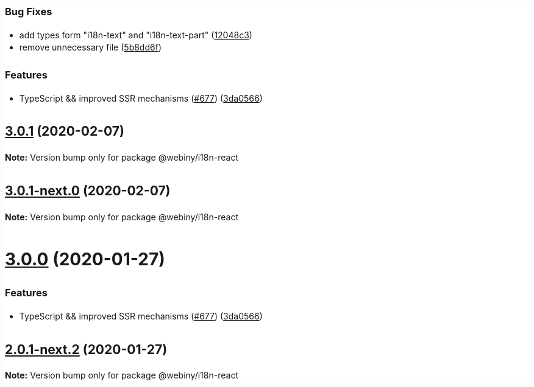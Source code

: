 
### Bug Fixes

* add types form "i18n-text" and "i18n-text-part" ([12048c3](https://github.com/webiny/webiny-js/commit/12048c3bc8cc57de8a78b56c6e46c6b788d43d43))
* remove unnecessary file ([5b8dd6f](https://github.com/webiny/webiny-js/commit/5b8dd6ff7d288936e7094c3bd8716953bc7dc86b))


### Features

* TypeScript && improved SSR mechanisms ([#677](https://github.com/webiny/webiny-js/issues/677)) ([3da0566](https://github.com/webiny/webiny-js/commit/3da0566f29e1d46df0e7c357be0b42bdaa4c7d2b))





## [3.0.1](https://github.com/webiny/webiny-js/compare/@webiny/i18n-react@3.0.1-next.0...@webiny/i18n-react@3.0.1) (2020-02-07)

**Note:** Version bump only for package @webiny/i18n-react





## [3.0.1-next.0](https://github.com/webiny/webiny-js/compare/@webiny/i18n-react@3.0.0...@webiny/i18n-react@3.0.1-next.0) (2020-02-07)

**Note:** Version bump only for package @webiny/i18n-react





# [3.0.0](https://github.com/webiny/webiny-js/compare/@webiny/i18n-react@2.0.0...@webiny/i18n-react@3.0.0) (2020-01-27)


### Features

* TypeScript && improved SSR mechanisms ([#677](https://github.com/webiny/webiny-js/issues/677)) ([3da0566](https://github.com/webiny/webiny-js/commit/3da0566f29e1d46df0e7c357be0b42bdaa4c7d2b))





## [2.0.1-next.2](https://github.com/webiny/webiny-js/compare/@webiny/i18n-react@2.0.1-next.1...@webiny/i18n-react@2.0.1-next.2) (2020-01-27)

**Note:** Version bump only for package @webiny/i18n-react


